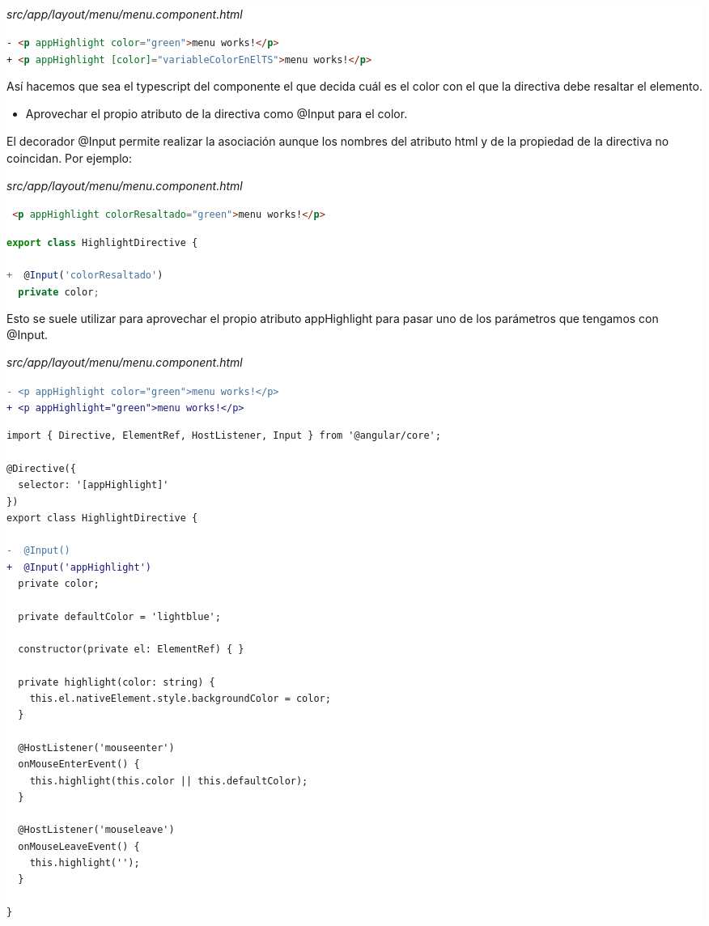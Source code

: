 _src/app/layout/menu/menu.component.html_

```html
- <p appHighlight color="green">menu works!</p>
+ <p appHighlight [color]="variableColorEnElTS">menu works!</p>
```

Así hacemos que sea el typescript del componente el que decida cuál es el color con el que la directiva debe resaltar el elemento.

- Aprovechar el propio atributo de la directiva como @Input para el color.

El decorador @Input permite realizar la asociación aunque los nombres del atributo html y de la propiedad de la directiva no coincidan. Por ejemplo:

_src/app/layout/menu/menu.component.html_

```html
 <p appHighlight colorResaltado="green">menu works!</p>
```

```ts
export class HighlightDirective {

+  @Input('colorResaltado')
  private color;
```

Esto se suele utilizar para aprovechar el propio atributo appHighlight para pasar uno de los parámetros que tengamos con @Input.

_src/app/layout/menu/menu.component.html_

```diff
- <p appHighlight color="green">menu works!</p>
+ <p appHighlight="green">menu works!</p>
```

```diff
import { Directive, ElementRef, HostListener, Input } from '@angular/core';

@Directive({
  selector: '[appHighlight]'
})
export class HighlightDirective {

-  @Input()
+  @Input('appHighlight')
  private color;

  private defaultColor = 'lightblue';

  constructor(private el: ElementRef) { }

  private highlight(color: string) {
    this.el.nativeElement.style.backgroundColor = color;
  }

  @HostListener('mouseenter')
  onMouseEnterEvent() {
    this.highlight(this.color || this.defaultColor);
  }

  @HostListener('mouseleave')
  onMouseLeaveEvent() {
    this.highlight('');
  }

}
```

